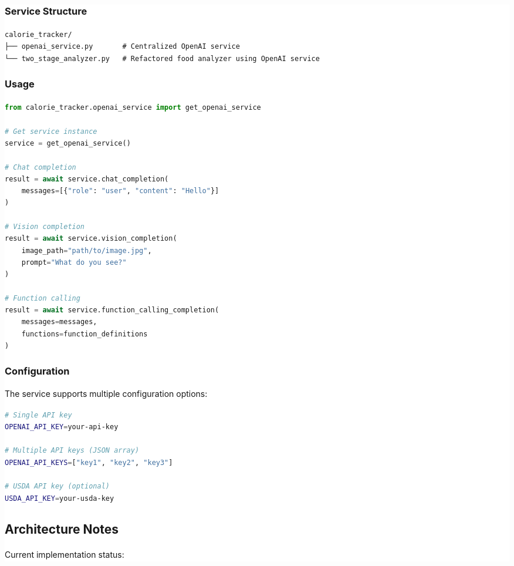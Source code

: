 ### Service Structure

```
calorie_tracker/
├── openai_service.py       # Centralized OpenAI service
└── two_stage_analyzer.py   # Refactored food analyzer using OpenAI service
```

### Usage

```python
from calorie_tracker.openai_service import get_openai_service

# Get service instance
service = get_openai_service()

# Chat completion
result = await service.chat_completion(
    messages=[{"role": "user", "content": "Hello"}]
)

# Vision completion
result = await service.vision_completion(
    image_path="path/to/image.jpg",
    prompt="What do you see?"
)

# Function calling
result = await service.function_calling_completion(
    messages=messages,
    functions=function_definitions
)
```

### Configuration

The service supports multiple configuration options:

```bash
# Single API key
OPENAI_API_KEY=your-api-key

# Multiple API keys (JSON array)
OPENAI_API_KEYS=["key1", "key2", "key3"]

# USDA API key (optional)
USDA_API_KEY=your-usda-key
```

## Architecture Notes

Current implementation status:
